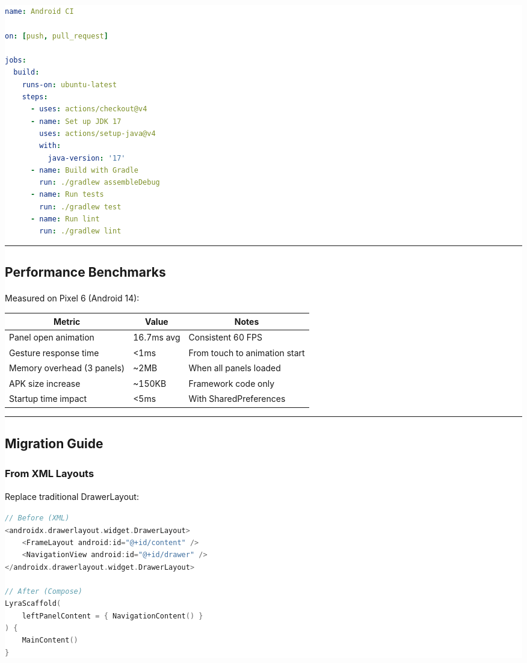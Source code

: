 ```yaml
name: Android CI

on: [push, pull_request]

jobs:
  build:
    runs-on: ubuntu-latest
    steps:
      - uses: actions/checkout@v4
      - name: Set up JDK 17
        uses: actions/setup-java@v4
        with:
          java-version: '17'
      - name: Build with Gradle
        run: ./gradlew assembleDebug
      - name: Run tests
        run: ./gradlew test
      - name: Run lint
        run: ./gradlew lint
```

---

## Performance Benchmarks

Measured on Pixel 6 (Android 14):

| Metric | Value | Notes |
|--------|-------|-------|
| Panel open animation | 16.7ms avg | Consistent 60 FPS |
| Gesture response time | <1ms | From touch to animation start |
| Memory overhead (3 panels) | ~2MB | When all panels loaded |
| APK size increase | ~150KB | Framework code only |
| Startup time impact | <5ms | With SharedPreferences |

---

## Migration Guide

### From XML Layouts

Replace traditional DrawerLayout:

```kotlin
// Before (XML)
<androidx.drawerlayout.widget.DrawerLayout>
    <FrameLayout android:id="@+id/content" />
    <NavigationView android:id="@+id/drawer" />
</androidx.drawerlayout.widget.DrawerLayout>

// After (Compose)
LyraScaffold(
    leftPanelContent = { NavigationContent() }
) {
    MainContent()
}
```
